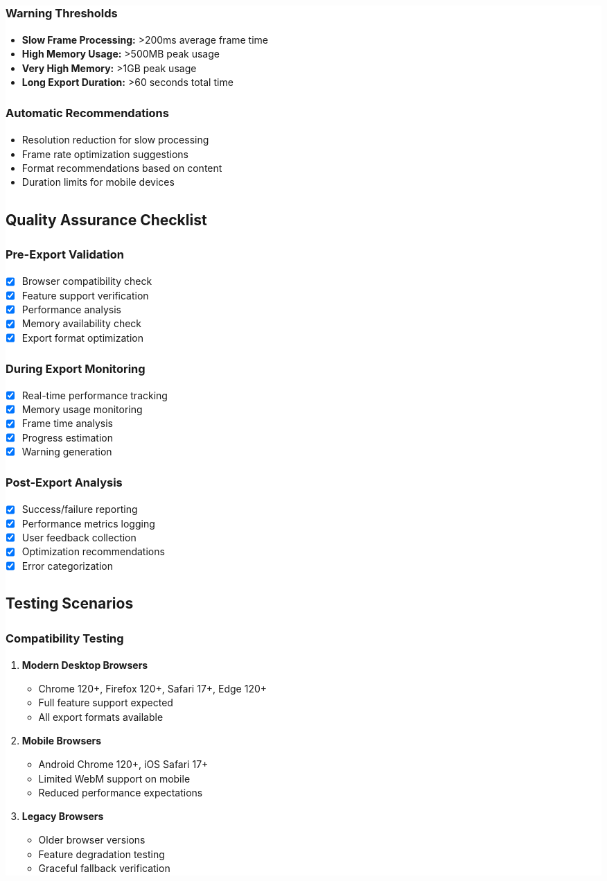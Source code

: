 ### Warning Thresholds
- **Slow Frame Processing:** >200ms average frame time
- **High Memory Usage:** >500MB peak usage
- **Very High Memory:** >1GB peak usage
- **Long Export Duration:** >60 seconds total time

### Automatic Recommendations
- Resolution reduction for slow processing
- Frame rate optimization suggestions
- Format recommendations based on content
- Duration limits for mobile devices

## Quality Assurance Checklist

### Pre-Export Validation
- [x] Browser compatibility check
- [x] Feature support verification
- [x] Performance analysis
- [x] Memory availability check
- [x] Export format optimization

### During Export Monitoring
- [x] Real-time performance tracking
- [x] Memory usage monitoring
- [x] Frame time analysis
- [x] Progress estimation
- [x] Warning generation

### Post-Export Analysis
- [x] Success/failure reporting
- [x] Performance metrics logging
- [x] User feedback collection
- [x] Optimization recommendations
- [x] Error categorization

## Testing Scenarios

### Compatibility Testing
1. **Modern Desktop Browsers**
   - Chrome 120+, Firefox 120+, Safari 17+, Edge 120+
   - Full feature support expected
   - All export formats available

2. **Mobile Browsers**
   - Android Chrome 120+, iOS Safari 17+
   - Limited WebM support on mobile
   - Reduced performance expectations

3. **Legacy Browsers**
   - Older browser versions
   - Feature degradation testing
   - Graceful fallback verification
